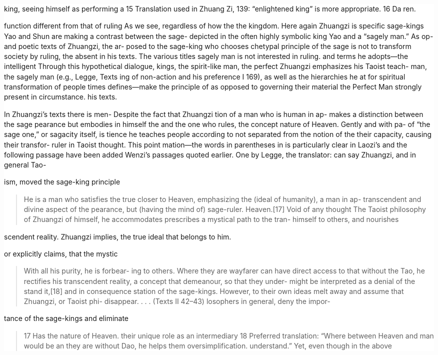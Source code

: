 king, seeing himself as performing a
15 Translation used in Zhuang Zi, 139:
“enlightened king” is more appropriate.      16 Da ren.

function different from that of ruling       As we see, regardless of how the
the kingdom. Here again Zhuangzi is       specific sage-kings Yao and Shun are
making a contrast between the sage-       depicted in the often highly symbolic
king Yao and a “sagely man.” As op-       and poetic texts of Zhuangzi, the ar-
posed to the sage-king who chooses        chetypal principle of the sage is not
to transform society by ruling, the       absent in his texts. The various titles
sagely man is not interested in ruling.   and terms he adopts—the intelligent
Through this hypothetical dialogue,       kings, the spirit-like man, the perfect
Zhuangzi emphasizes his Taoist teach-     man, the sagely man (e.g., Legge, Texts
ing of non-action and his preference      I 169), as well as the hierarchies he at
for spiritual transformation of people    times defines—make the principle of
as opposed to governing their material    the Perfect Man strongly present in
circumstance.                             his texts.

In Zhuangzi’s texts there is men-         Despite the fact that Zhuangzi
tion of a man who is human in ap-         makes a distinction between the sage
pearance but embodies in himself the      and the one who rules, the concept
nature of Heaven. Gently and with pa-     of “the sage one,” or sagacity itself, is
tience he teaches people according to     not separated from the notion of the
their capacity, causing their transfor-   ruler in Taoist thought. This point
mation—the words in parentheses in        is particularly clear in Laozi’s and
the following passage have been added     Wenzi’s passages quoted earlier. One
by Legge, the translator:                 can say Zhuangzi, and in general Tao-

ism, moved the sage-king principle
> He is a man who satisfies the true      closer to Heaven, emphasizing the
> (ideal of humanity), a man in ap-       transcendent and divine aspect of the
> pearance, but (having the mind of)      sage-ruler.
> Heaven.[17] Void of any thought            The Taoist philosophy of Zhuangzi
> of himself, he accommodates             prescribes a mystical path to the tran-
himself to others, and nourishes

scendent reality. Zhuangzi implies,
the true ideal that belongs to him.

or explicitly claims, that the mystic
> With all his purity, he is forbear-
> ing to others. Where they are           wayfarer can have direct access to that
> without the Tao, he rectifies his       transcendent reality, a concept that
> demeanour, so that they under-          might be interpreted as a denial of the
> stand it,[18] and in consequence        station of the sage-kings. However, to
> their own ideas melt away and           assume that Zhuangzi, or Taoist phi-
disappear. . . . (Texts II 42–43)       losophers in general, deny the impor-

tance of the sage-kings and eliminate
> 17 Has the nature of Heaven.            their unique role as an intermediary
> 18 Preferred translation: “Where        between Heaven and man would be an
they are without Dao, he helps them       oversimplification.
understand.”                                 Yet, even though in the above

